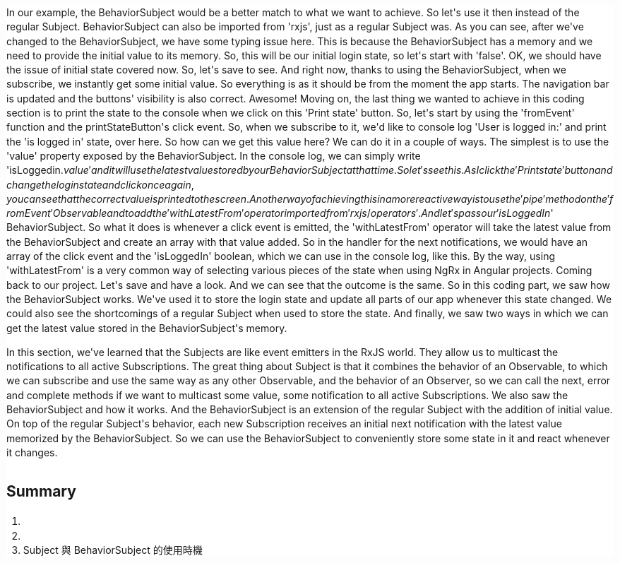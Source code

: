 In our example, the BehaviorSubject would be a better match to what we want to achieve. So let's use it then instead of the regular Subject. BehaviorSubject can also be imported from 'rxjs', just as a regular Subject was. As you can see, after we've changed to the BehaviorSubject, we have some typing issue here. This is because the BehaviorSubject has a memory and we need to provide the initial value to its memory. So, this will be our initial login state, so let's start with 'false'. OK, we should have the issue of initial state covered now. So, let's save to see. And right now, thanks to using the BehaviorSubject, when we subscribe, we instantly get some initial value. So everything is as it should be from the moment the app starts. The navigation bar is updated and the buttons' visibility is also correct. Awesome! Moving on, the last thing we wanted to achieve in this coding section is to print the state to the console when we click on this 'Print state' button. So, let's start by using the 'fromEvent' function and the printStateButton's click event. So, when we subscribe to it, we'd like to console log 'User is logged in:' and print the 'is logged in' state, over here. So how can we get this value here? We can do it in a couple of ways. The simplest is to use the 'value' property exposed by the BehaviorSubject. In the console log, we can simply write 'isLoggedin$.value' and it will use the latest value stored by our BehaviorSubject at that time. So let's see this. As I click the 'Print state' button and change the login state and click once again, you can see that the correct value is printed to the screen. Another way of achieving this in a more reactive way is to use the 'pipe' method on the 'fromEvent' Observable and to add the 'withLatestFrom' operator imported from 'rxjs/operators'. And let's pass our 'isLoggedIn$' BehaviorSubject. So what it does is whenever a click event is emitted, the 'withLatestFrom' operator will take the latest value from the BehaviorSubject and create an array with that value added. So in the handler for the next notifications, we would have an array of the click event and the 'isLoggedIn' boolean, which we can use in the console log, like this. By the way, using 'withLatestFrom' is a very common way of selecting various pieces of the state when using NgRx in Angular projects. Coming back to our project. Let's save and have a look. And we can see that the outcome is the same. So in this coding part, we saw how the BehaviorSubject works. We've used it to store the login state and update all parts of our app whenever this state changed. We could also see the shortcomings of a regular Subject when used to store the state. And finally, we saw two ways in which we can get the latest value stored in the BehaviorSubject's memory.

<iframe src="https://codesandbox.io/embed/affectionate-pateu-jj1vgw?fontsize=14&hidenavigation=1&theme=dark"
     style="width:100%; height:500px; border:0; border-radius: 4px; overflow:hidden;"
     title="affectionate-pateu-jj1vgw"
     allow="accelerometer; ambient-light-sensor; camera; encrypted-media; geolocation; gyroscope; hid; microphone; midi; payment; usb; vr; xr-spatial-tracking"
     sandbox="allow-forms allow-modals allow-popups allow-presentation allow-same-origin allow-scripts"
   ></iframe>

In this section, we've learned that the Subjects are like event emitters in the RxJS world. They allow us to multicast the notifications to all active Subscriptions. The great thing about Subject is that it combines the behavior of an Observable, to which we can subscribe and use the same way as any other Observable, and the behavior of an Observer, so we can call the next, error and complete methods if we want to multicast some value, some notification to all active Subscriptions. We also saw the BehaviorSubject and how it works. And the BehaviorSubject is an extension of the regular Subject with the addition of initial value. On top of the regular Subject's behavior, each new Subscription receives an initial next notification with the latest value memorized by the BehaviorSubject. So we can use the BehaviorSubject to conveniently store some state in it and react whenever it changes.

## Summary

1.
2.
3. Subject 與 BehaviorSubject 的使用時機 